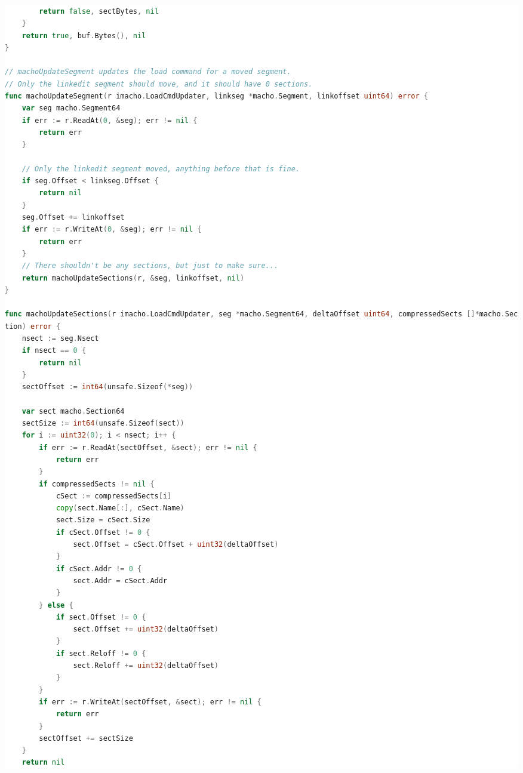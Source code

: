 ```go
		return false, sectBytes, nil
	}
	return true, buf.Bytes(), nil
}

// machoUpdateSegment updates the load command for a moved segment.
// Only the linkedit segment should move, and it should have 0 sections.
func machoUpdateSegment(r imacho.LoadCmdUpdater, linkseg *macho.Segment, linkoffset uint64) error {
	var seg macho.Segment64
	if err := r.ReadAt(0, &seg); err != nil {
		return err
	}

	// Only the linkedit segment moved, anything before that is fine.
	if seg.Offset < linkseg.Offset {
		return nil
	}
	seg.Offset += linkoffset
	if err := r.WriteAt(0, &seg); err != nil {
		return err
	}
	// There shouldn't be any sections, but just to make sure...
	return machoUpdateSections(r, &seg, linkoffset, nil)
}

func machoUpdateSections(r imacho.LoadCmdUpdater, seg *macho.Segment64, deltaOffset uint64, compressedSects []*macho.Section) error {
	nsect := seg.Nsect
	if nsect == 0 {
		return nil
	}
	sectOffset := int64(unsafe.Sizeof(*seg))

	var sect macho.Section64
	sectSize := int64(unsafe.Sizeof(sect))
	for i := uint32(0); i < nsect; i++ {
		if err := r.ReadAt(sectOffset, &sect); err != nil {
			return err
		}
		if compressedSects != nil {
			cSect := compressedSects[i]
			copy(sect.Name[:], cSect.Name)
			sect.Size = cSect.Size
			if cSect.Offset != 0 {
				sect.Offset = cSect.Offset + uint32(deltaOffset)
			}
			if cSect.Addr != 0 {
				sect.Addr = cSect.Addr
			}
		} else {
			if sect.Offset != 0 {
				sect.Offset += uint32(deltaOffset)
			}
			if sect.Reloff != 0 {
				sect.Reloff += uint32(deltaOffset)
			}
		}
		if err := r.WriteAt(sectOffset, &sect); err != nil {
			return err
		}
		sectOffset += sectSize
	}
	return nil
```